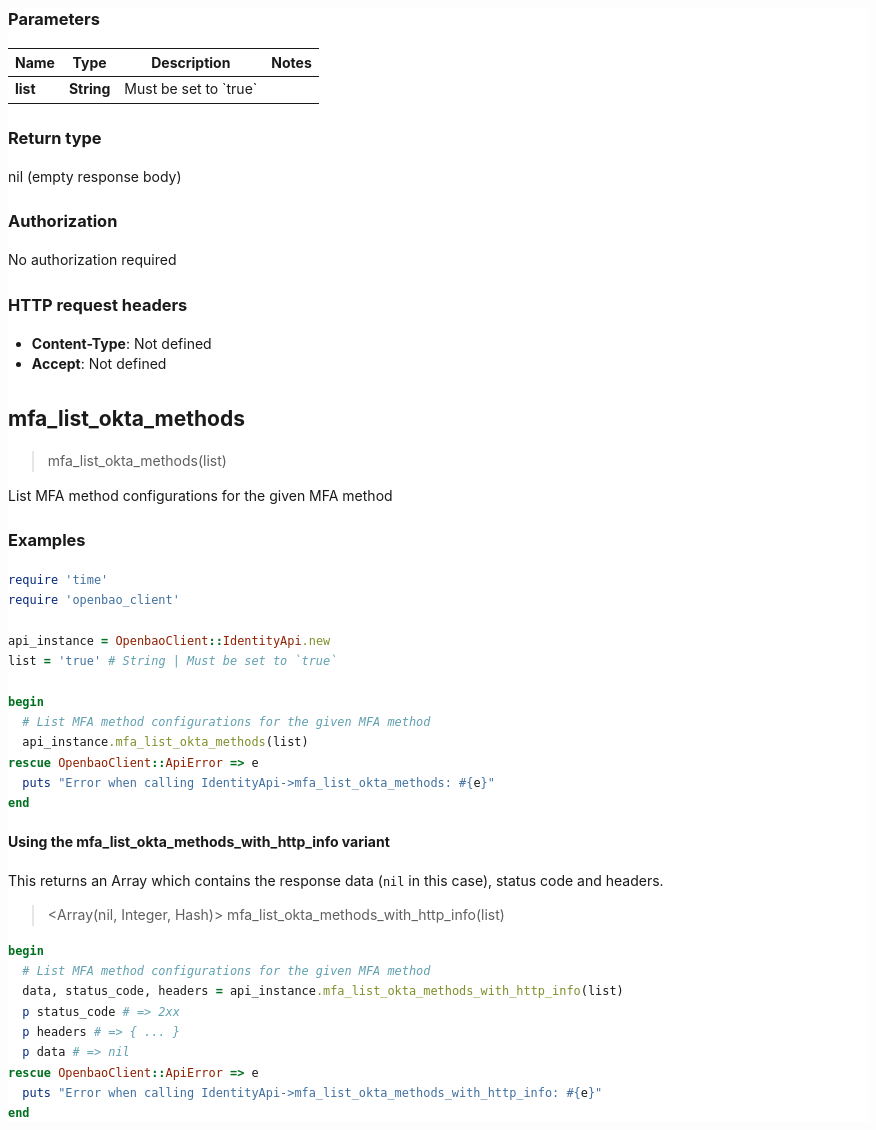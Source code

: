 ### Parameters

| Name | Type | Description | Notes |
| ---- | ---- | ----------- | ----- |
| **list** | **String** | Must be set to &#x60;true&#x60; |  |

### Return type

nil (empty response body)

### Authorization

No authorization required

### HTTP request headers

- **Content-Type**: Not defined
- **Accept**: Not defined


## mfa_list_okta_methods

> mfa_list_okta_methods(list)

List MFA method configurations for the given MFA method

### Examples

```ruby
require 'time'
require 'openbao_client'

api_instance = OpenbaoClient::IdentityApi.new
list = 'true' # String | Must be set to `true`

begin
  # List MFA method configurations for the given MFA method
  api_instance.mfa_list_okta_methods(list)
rescue OpenbaoClient::ApiError => e
  puts "Error when calling IdentityApi->mfa_list_okta_methods: #{e}"
end
```

#### Using the mfa_list_okta_methods_with_http_info variant

This returns an Array which contains the response data (`nil` in this case), status code and headers.

> <Array(nil, Integer, Hash)> mfa_list_okta_methods_with_http_info(list)

```ruby
begin
  # List MFA method configurations for the given MFA method
  data, status_code, headers = api_instance.mfa_list_okta_methods_with_http_info(list)
  p status_code # => 2xx
  p headers # => { ... }
  p data # => nil
rescue OpenbaoClient::ApiError => e
  puts "Error when calling IdentityApi->mfa_list_okta_methods_with_http_info: #{e}"
end
```
